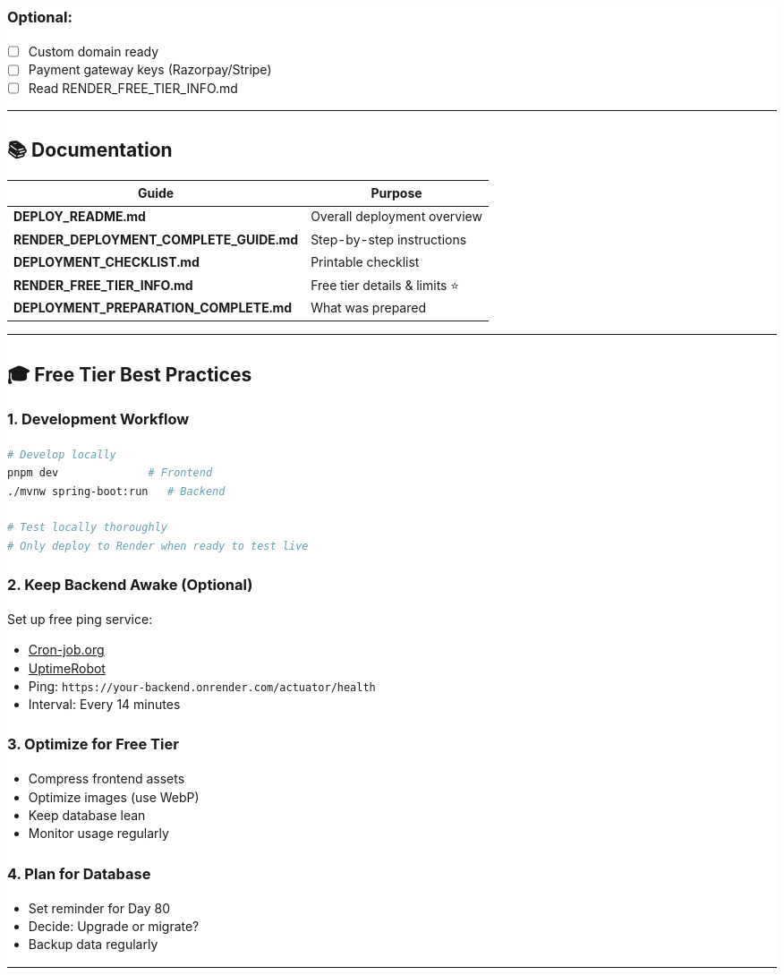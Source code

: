 ### Optional:
- [ ] Custom domain ready
- [ ] Payment gateway keys (Razorpay/Stripe)
- [ ] Read RENDER_FREE_TIER_INFO.md

---

## 📚 Documentation

| Guide | Purpose |
|-------|---------|
| **DEPLOY_README.md** | Overall deployment overview |
| **RENDER_DEPLOYMENT_COMPLETE_GUIDE.md** | Step-by-step instructions |
| **DEPLOYMENT_CHECKLIST.md** | Printable checklist |
| **RENDER_FREE_TIER_INFO.md** | Free tier details & limits ⭐ |
| **DEPLOYMENT_PREPARATION_COMPLETE.md** | What was prepared |

---

## 🎓 Free Tier Best Practices

### 1. Development Workflow
```bash
# Develop locally
pnpm dev              # Frontend
./mvnw spring-boot:run   # Backend

# Test locally thoroughly
# Only deploy to Render when ready to test live
```

### 2. Keep Backend Awake (Optional)
Set up free ping service:
- [Cron-job.org](https://cron-job.org)
- [UptimeRobot](https://uptimerobot.com)
- Ping: `https://your-backend.onrender.com/actuator/health`
- Interval: Every 14 minutes

### 3. Optimize for Free Tier
- Compress frontend assets
- Optimize images (use WebP)
- Keep database lean
- Monitor usage regularly

### 4. Plan for Database
- Set reminder for Day 80
- Decide: Upgrade or migrate?
- Backup data regularly

---